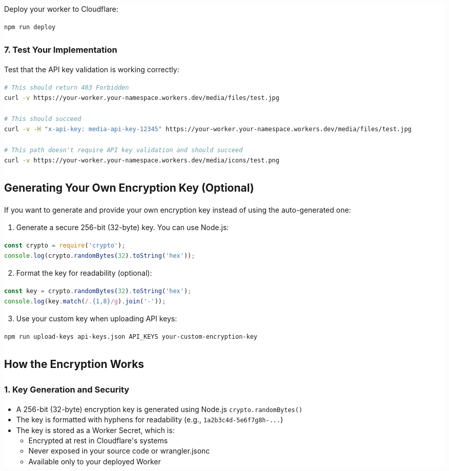 Deploy your worker to Cloudflare:

```bash
npm run deploy
```

### 7. Test Your Implementation

Test that the API key validation is working correctly:

```bash
# This should return 403 Forbidden
curl -v https://your-worker.your-namespace.workers.dev/media/files/test.jpg

# This should succeed
curl -v -H "x-api-key: media-api-key-12345" https://your-worker.your-namespace.workers.dev/media/files/test.jpg

# This path doesn't require API key validation and should succeed
curl -v https://your-worker.your-namespace.workers.dev/media/icons/test.png
```

## Generating Your Own Encryption Key (Optional)

If you want to generate and provide your own encryption key instead of using the auto-generated one:

1. Generate a secure 256-bit (32-byte) key. You can use Node.js:

```javascript
const crypto = require('crypto');
console.log(crypto.randomBytes(32).toString('hex'));
```

2. Format the key for readability (optional):

```javascript
const key = crypto.randomBytes(32).toString('hex');
console.log(key.match(/.{1,8}/g).join('-'));
```

3. Use your custom key when uploading API keys:

```bash
npm run upload-keys api-keys.json API_KEYS your-custom-encryption-key
```

## How the Encryption Works

### 1. Key Generation and Security

- A 256-bit (32-byte) encryption key is generated using Node.js `crypto.randomBytes()`
- The key is formatted with hyphens for readability (e.g., `1a2b3c4d-5e6f7g8h-...`)
- The key is stored as a Worker Secret, which is:
  - Encrypted at rest in Cloudflare's systems
  - Never exposed in your source code or wrangler.jsonc
  - Available only to your deployed Worker
